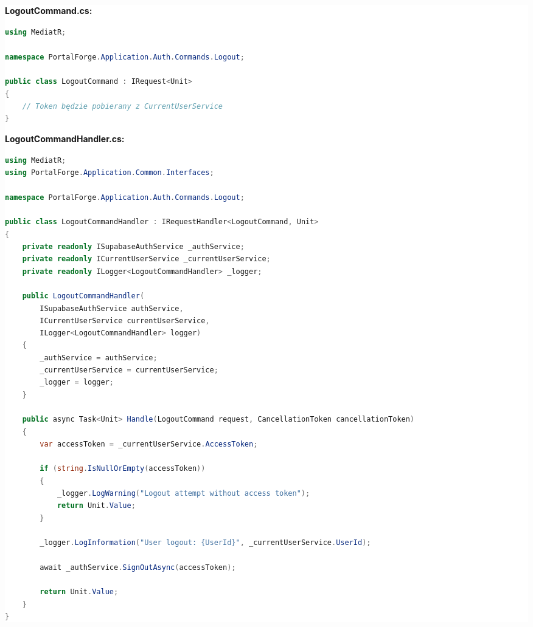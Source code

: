 **LogoutCommand.cs:**
```csharp
using MediatR;

namespace PortalForge.Application.Auth.Commands.Logout;

public class LogoutCommand : IRequest<Unit>
{
    // Token będzie pobierany z CurrentUserService
}
```

**LogoutCommandHandler.cs:**
```csharp
using MediatR;
using PortalForge.Application.Common.Interfaces;

namespace PortalForge.Application.Auth.Commands.Logout;

public class LogoutCommandHandler : IRequestHandler<LogoutCommand, Unit>
{
    private readonly ISupabaseAuthService _authService;
    private readonly ICurrentUserService _currentUserService;
    private readonly ILogger<LogoutCommandHandler> _logger;

    public LogoutCommandHandler(
        ISupabaseAuthService authService,
        ICurrentUserService currentUserService,
        ILogger<LogoutCommandHandler> logger)
    {
        _authService = authService;
        _currentUserService = currentUserService;
        _logger = logger;
    }

    public async Task<Unit> Handle(LogoutCommand request, CancellationToken cancellationToken)
    {
        var accessToken = _currentUserService.AccessToken;

        if (string.IsNullOrEmpty(accessToken))
        {
            _logger.LogWarning("Logout attempt without access token");
            return Unit.Value;
        }

        _logger.LogInformation("User logout: {UserId}", _currentUserService.UserId);

        await _authService.SignOutAsync(accessToken);

        return Unit.Value;
    }
}
```
